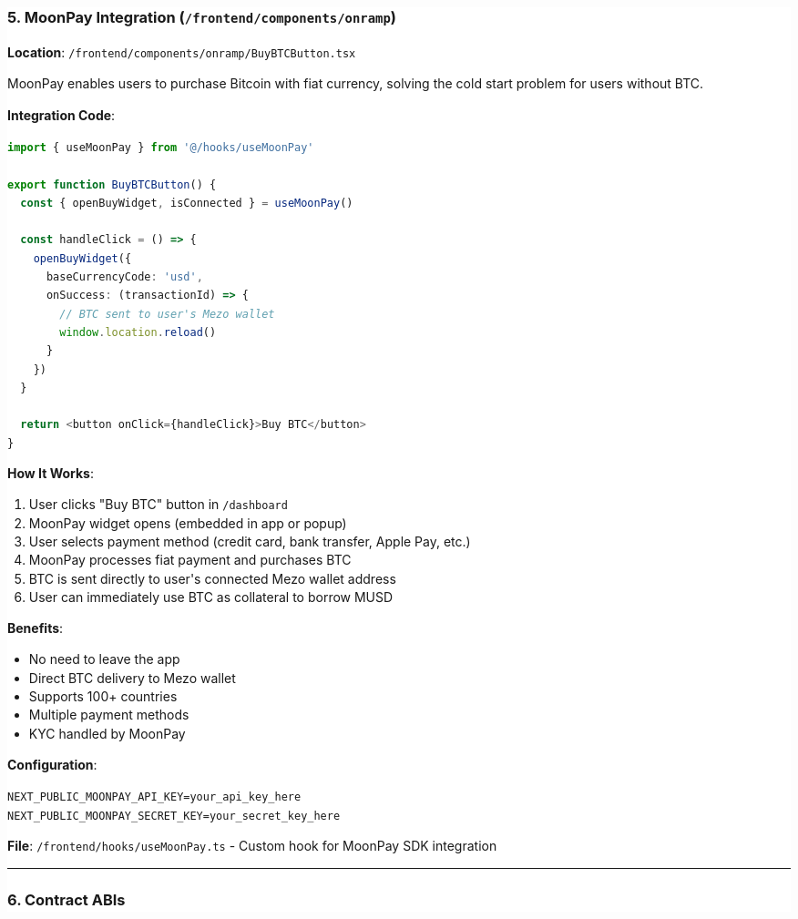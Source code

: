 
### 5. MoonPay Integration (`/frontend/components/onramp`)

**Location**: `/frontend/components/onramp/BuyBTCButton.tsx`

MoonPay enables users to purchase Bitcoin with fiat currency, solving the cold start problem for users without BTC.

**Integration Code**:
```typescript
import { useMoonPay } from '@/hooks/useMoonPay'

export function BuyBTCButton() {
  const { openBuyWidget, isConnected } = useMoonPay()

  const handleClick = () => {
    openBuyWidget({
      baseCurrencyCode: 'usd',
      onSuccess: (transactionId) => {
        // BTC sent to user's Mezo wallet
        window.location.reload()
      }
    })
  }

  return <button onClick={handleClick}>Buy BTC</button>
}
```

**How It Works**:
1. User clicks "Buy BTC" button in `/dashboard`
2. MoonPay widget opens (embedded in app or popup)
3. User selects payment method (credit card, bank transfer, Apple Pay, etc.)
4. MoonPay processes fiat payment and purchases BTC
5. BTC is sent directly to user&apos;s connected Mezo wallet address
6. User can immediately use BTC as collateral to borrow MUSD

**Benefits**:
- No need to leave the app
- Direct BTC delivery to Mezo wallet
- Supports 100+ countries
- Multiple payment methods
- KYC handled by MoonPay

**Configuration**:
```env
NEXT_PUBLIC_MOONPAY_API_KEY=your_api_key_here
NEXT_PUBLIC_MOONPAY_SECRET_KEY=your_secret_key_here
```

**File**: `/frontend/hooks/useMoonPay.ts` - Custom hook for MoonPay SDK integration

---

### 6. Contract ABIs
